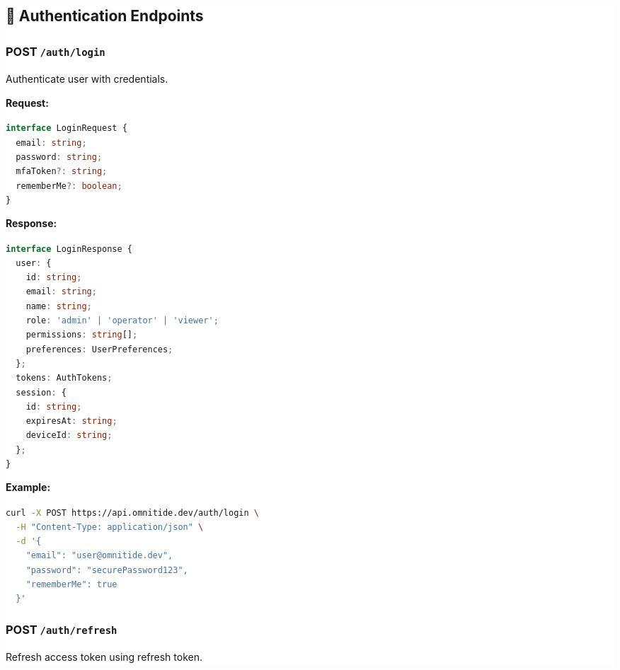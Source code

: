
## 🔐 **Authentication Endpoints**

### POST `/auth/login`

Authenticate user with credentials.

**Request:**

```typescript
interface LoginRequest {
  email: string;
  password: string;
  mfaToken?: string;
  rememberMe?: boolean;
}
```

**Response:**

```typescript
interface LoginResponse {
  user: {
    id: string;
    email: string;
    name: string;
    role: 'admin' | 'operator' | 'viewer';
    permissions: string[];
    preferences: UserPreferences;
  };
  tokens: AuthTokens;
  session: {
    id: string;
    expiresAt: string;
    deviceId: string;
  };
}
```

**Example:**

```bash
curl -X POST https://api.omnitide.dev/auth/login \
  -H "Content-Type: application/json" \
  -d '{
    "email": "user@omnitide.dev",
    "password": "securePassword123",
    "rememberMe": true
  }'
```

### POST `/auth/refresh`

Refresh access token using refresh token.
